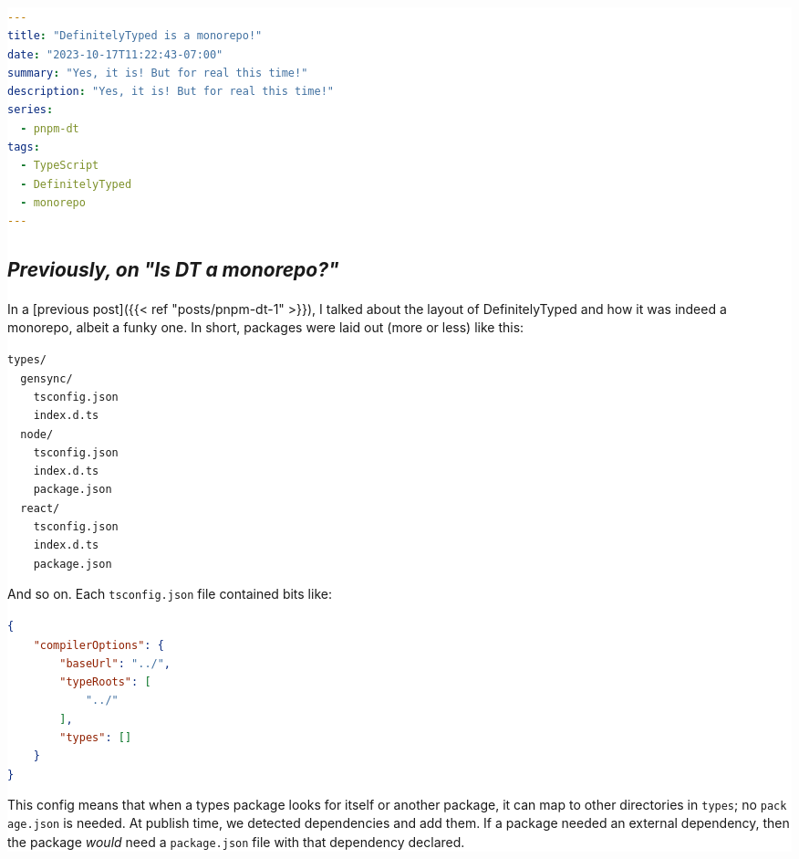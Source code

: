 ```yaml
---
title: "DefinitelyTyped is a monorepo!"
date: "2023-10-17T11:22:43-07:00"
summary: "Yes, it is! But for real this time!"
description: "Yes, it is! But for real this time!"
series:
  - pnpm-dt
tags:
  - TypeScript
  - DefinitelyTyped
  - monorepo
---
```


## _Previously, on "Is DT a monorepo?"_

In a [previous post]({{< ref "posts/pnpm-dt-1" >}}), I talked about the layout
of DefinitelyTyped and how it was indeed a monorepo, albeit a funky one. In
short, packages were laid out (more or less) like this:

```plaintext
types/
  gensync/
    tsconfig.json
    index.d.ts
  node/
    tsconfig.json
    index.d.ts
    package.json
  react/
    tsconfig.json
    index.d.ts
    package.json
```

And so on. Each `tsconfig.json` file contained bits like:

```json
{
    "compilerOptions": {
        "baseUrl": "../",
        "typeRoots": [
            "../"
        ],
        "types": []
    }
}
```

This config means that when a types package looks for itself or another package,
it can map to other directories in `types`; no `package.json` is needed. At
publish time, we detected dependencies and add them. If a package needed an
external dependency, then the package _would_ need a `package.json` file with
that dependency declared.
